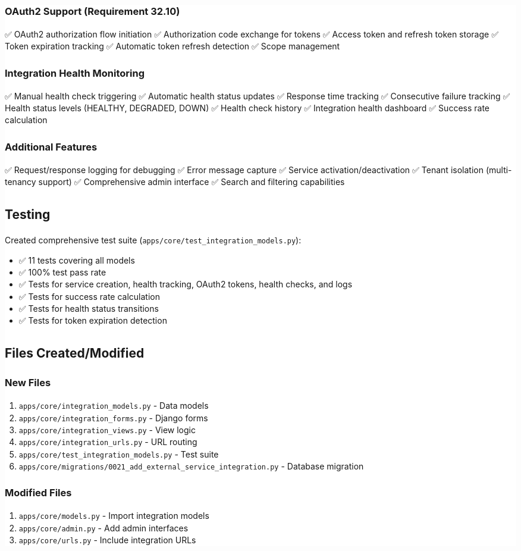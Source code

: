 ### OAuth2 Support (Requirement 32.10)
✅ OAuth2 authorization flow initiation
✅ Authorization code exchange for tokens
✅ Access token and refresh token storage
✅ Token expiration tracking
✅ Automatic token refresh detection
✅ Scope management

### Integration Health Monitoring
✅ Manual health check triggering
✅ Automatic health status updates
✅ Response time tracking
✅ Consecutive failure tracking
✅ Health status levels (HEALTHY, DEGRADED, DOWN)
✅ Health check history
✅ Integration health dashboard
✅ Success rate calculation

### Additional Features
✅ Request/response logging for debugging
✅ Error message capture
✅ Service activation/deactivation
✅ Tenant isolation (multi-tenancy support)
✅ Comprehensive admin interface
✅ Search and filtering capabilities

## Testing

Created comprehensive test suite (`apps/core/test_integration_models.py`):
- ✅ 11 tests covering all models
- ✅ 100% test pass rate
- ✅ Tests for service creation, health tracking, OAuth2 tokens, health checks, and logs
- ✅ Tests for success rate calculation
- ✅ Tests for health status transitions
- ✅ Tests for token expiration detection

## Files Created/Modified

### New Files
1. `apps/core/integration_models.py` - Data models
2. `apps/core/integration_forms.py` - Django forms
3. `apps/core/integration_views.py` - View logic
4. `apps/core/integration_urls.py` - URL routing
5. `apps/core/test_integration_models.py` - Test suite
6. `apps/core/migrations/0021_add_external_service_integration.py` - Database migration

### Modified Files
1. `apps/core/models.py` - Import integration models
2. `apps/core/admin.py` - Add admin interfaces
3. `apps/core/urls.py` - Include integration URLs
